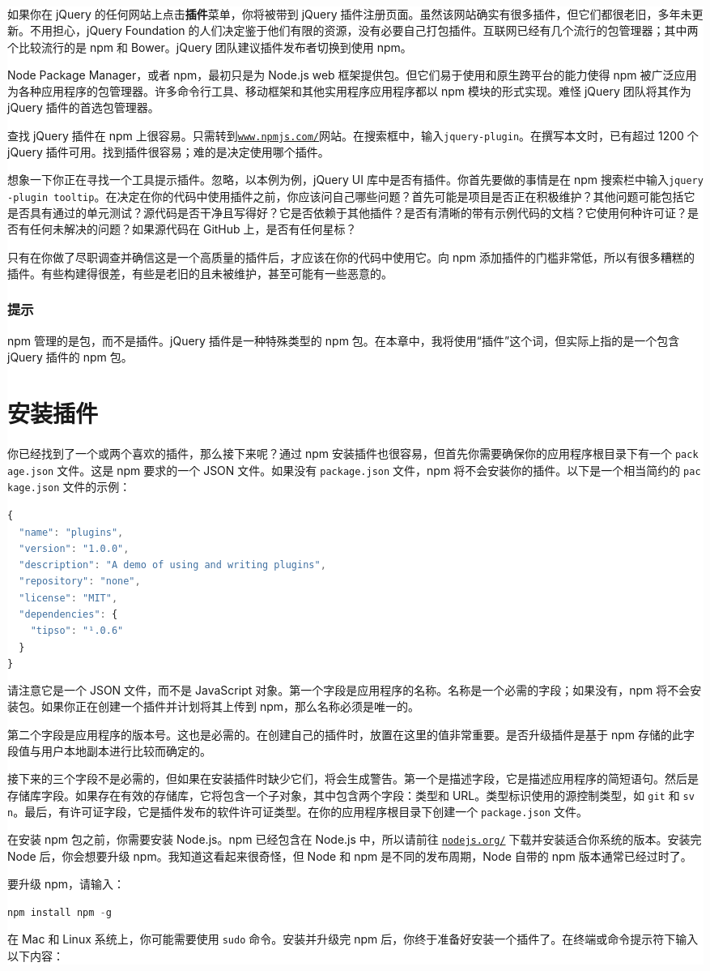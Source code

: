如果你在 jQuery 的任何网站上点击**插件**菜单，你将被带到 jQuery 插件注册页面。虽然该网站确实有很多插件，但它们都很老旧，多年未更新。不用担心，jQuery Foundation 的人们决定鉴于他们有限的资源，没有必要自己打包插件。互联网已经有几个流行的包管理器；其中两个比较流行的是 npm 和 Bower。jQuery 团队建议插件发布者切换到使用 npm。

Node Package Manager，或者 npm，最初只是为 Node.js web 框架提供包。但它们易于使用和原生跨平台的能力使得 npm 被广泛应用为各种应用程序的包管理器。许多命令行工具、移动框架和其他实用程序应用程序都以 npm 模块的形式实现。难怪 jQuery 团队将其作为 jQuery 插件的首选包管理器。

查找 jQuery 插件在 npm 上很容易。只需转到[`www.npmjs.com/`](https://www.npmjs.com/)网站。在搜索框中，输入`jquery-plugin`。在撰写本文时，已有超过 1200 个 jQuery 插件可用。找到插件很容易；难的是决定使用哪个插件。

想象一下你正在寻找一个工具提示插件。忽略，以本例为例，jQuery UI 库中是否有插件。你首先要做的事情是在 npm 搜索栏中输入`jquery-plugin tooltip`。在决定在你的代码中使用插件之前，你应该问自己哪些问题？首先可能是项目是否正在积极维护？其他问题可能包括它是否具有通过的单元测试？源代码是否干净且写得好？它是否依赖于其他插件？是否有清晰的带有示例代码的文档？它使用何种许可证？是否有任何未解决的问题？如果源代码在 GitHub 上，是否有任何星标？

只有在你做了尽职调查并确信这是一个高质量的插件后，才应该在你的代码中使用它。向 npm 添加插件的门槛非常低，所以有很多糟糕的插件。有些构建得很差，有些是老旧的且未被维护，甚至可能有一些恶意的。

### 提示

npm 管理的是包，而不是插件。jQuery 插件是一种特殊类型的 npm 包。在本章中，我将使用“插件”这个词，但实际上指的是一个包含 jQuery 插件的 npm 包。

# 安装插件

你已经找到了一个或两个喜欢的插件，那么接下来呢？通过 npm 安装插件也很容易，但首先你需要确保你的应用程序根目录下有一个 `package.json` 文件。这是 npm 要求的一个 JSON 文件。如果没有 `package.json` 文件，npm 将不会安装你的插件。以下是一个相当简约的 `package.json` 文件的示例：

```js
{
  "name": "plugins",
  "version": "1.0.0",
  "description": "A demo of using and writing plugins",
  "repository": "none",
  "license": "MIT",
  "dependencies": {
    "tipso": "¹.0.6"
  }
}

```

请注意它是一个 JSON 文件，而不是 JavaScript 对象。第一个字段是应用程序的名称。名称是一个必需的字段；如果没有，npm 将不会安装包。如果你正在创建一个插件并计划将其上传到 npm，那么名称必须是唯一的。

第二个字段是应用程序的版本号。这也是必需的。在创建自己的插件时，放置在这里的值非常重要。是否升级插件是基于 npm 存储的此字段值与用户本地副本进行比较而确定的。

接下来的三个字段不是必需的，但如果在安装插件时缺少它们，将会生成警告。第一个是描述字段，它是描述应用程序的简短语句。然后是存储库字段。如果存在有效的存储库，它将包含一个子对象，其中包含两个字段：类型和 URL。类型标识使用的源控制类型，如 `git` 和 `svn`。最后，有许可证字段，它是插件发布的软件许可证类型。在你的应用程序根目录下创建一个 `package.json` 文件。

在安装 npm 包之前，你需要安装 Node.js。npm 已经包含在 Node.js 中，所以请前往 [`nodejs.org/`](https://nodejs.org/) 下载并安装适合你系统的版本。安装完 Node 后，你会想要升级 npm。我知道这看起来很奇怪，但 Node 和 npm 是不同的发布周期，Node 自带的 npm 版本通常已经过时了。

要升级 npm，请输入：

```js
npm install npm -g

```

在 Mac 和 Linux 系统上，你可能需要使用 `sudo` 命令。安装并升级完 npm 后，你终于准备好安装一个插件了。在终端或命令提示符下输入以下内容：
